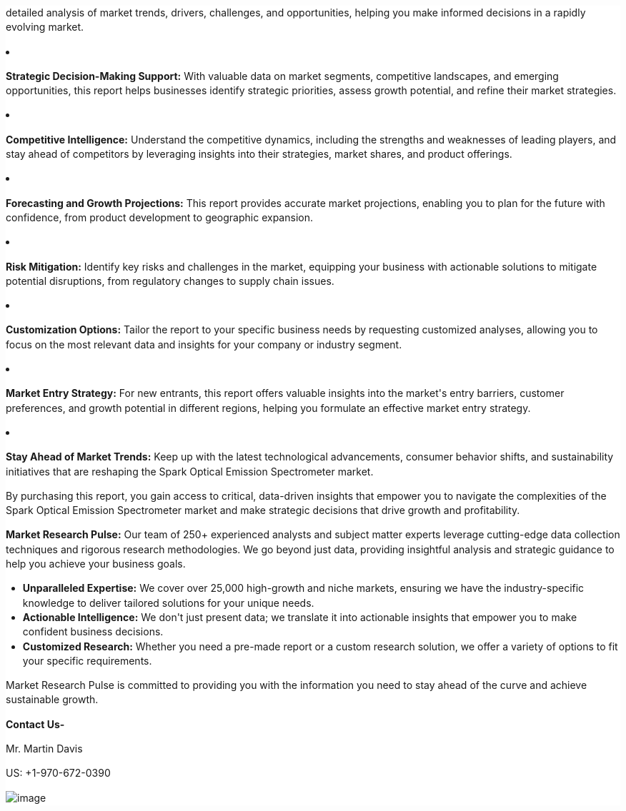 detailed analysis of market trends, drivers, challenges, and opportunities, helping you make informed decisions in a rapidly evolving market.</p></li><li><p><strong>Strategic Decision-Making Support:</strong> With valuable data on market segments, competitive landscapes, and emerging opportunities, this report helps businesses identify strategic priorities, assess growth potential, and refine their market strategies.</p></li><li><p><strong>Competitive Intelligence:</strong> Understand the competitive dynamics, including the strengths and weaknesses of leading players, and stay ahead of competitors by leveraging insights into their strategies, market shares, and product offerings.</p></li><li><p><strong>Forecasting and Growth Projections:</strong> This report provides accurate market projections, enabling you to plan for the future with confidence, from product development to geographic expansion.</p></li><li><p><strong>Risk Mitigation:</strong> Identify key risks and challenges in the market, equipping your business with actionable solutions to mitigate potential disruptions, from regulatory changes to supply chain issues.</p></li><li><p><strong>Customization Options:</strong> Tailor the report to your specific business needs by requesting customized analyses, allowing you to focus on the most relevant data and insights for your company or industry segment.</p></li><li><p><strong>Market Entry Strategy:</strong> For new entrants, this report offers valuable insights into the market's entry barriers, customer preferences, and growth potential in different regions, helping you formulate an effective market entry strategy.</p></li><li><p><strong>Stay Ahead of Market Trends:</strong> Keep up with the latest technological advancements, consumer behavior shifts, and sustainability initiatives that are reshaping the Spark Optical Emission Spectrometer market.</p></li></ol><p>By purchasing this report, you gain access to critical, data-driven insights that empower you to navigate the complexities of the Spark Optical Emission Spectrometer market and make strategic decisions that drive growth and profitability.</p><p><strong>Market Research Pulse:</strong>&nbsp;Our team of 250+ experienced analysts and subject matter experts leverage cutting-edge data collection techniques and rigorous research methodologies. We go beyond just data, providing insightful analysis and strategic guidance to help you achieve your business goals.</p><ul><li><strong>Unparalleled Expertise:</strong>&nbsp;We cover over 25,000 high-growth and niche markets, ensuring we have the industry-specific knowledge to deliver tailored solutions for your unique needs.</li><li><strong>Actionable Intelligence:</strong>&nbsp;We don't just present data; we translate it into actionable insights that empower you to make confident business decisions.</li><li><strong>Customized Research:</strong>&nbsp;Whether you need a pre-made report or a custom research solution, we offer a variety of options to fit your specific requirements.</li></ul><p>Market Research Pulse is committed to providing you with the information you need to stay ahead of the curve and achieve sustainable growth.</p><p><strong>Contact Us-</strong></p><p>Mr. Martin Davis</p><p>US: +1-970-672-0390</p>
![image](https://github.com/user-attachments/assets/646057c6-9864-4097-833a-5d61af15ff8c)
